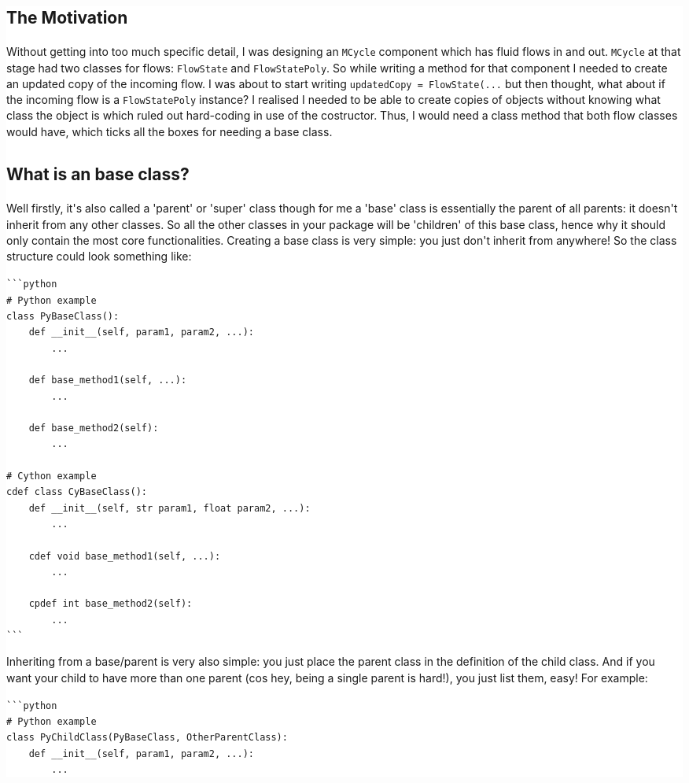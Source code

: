 ## The Motivation
Without getting into too much specific detail, I was designing an `MCycle` component which has fluid flows in and out. `MCycle` at that stage had two classes for flows: `FlowState` and `FlowStatePoly`. So while writing a method for that component I needed to create an updated copy of the incoming flow. I was about to start writing `updatedCopy = FlowState(...` but then thought, what about if the incoming flow is a `FlowStatePoly` instance? I realised I needed to be able to create copies of objects without knowing what class the object is which ruled out hard-coding in use of the costructor. Thus, I would need a class method that both flow classes would have, which ticks all the boxes for needing a base class.

## What is an base class?
Well firstly, it's also called a 'parent' or 'super' class though for me a 'base' class is essentially the parent of all parents: it doesn't inherit from any other classes. So all the other classes in your package will be 'children' of this base class, hence why it should only contain the most core functionalities. Creating a base class is very simple: you just don't inherit from anywhere! So the class structure could look something like:

    ```python
    # Python example
    class PyBaseClass():
        def __init__(self, param1, param2, ...):
            ...

        def base_method1(self, ...):
            ...
        
        def base_method2(self):
            ...
        
    # Cython example
    cdef class CyBaseClass():
        def __init__(self, str param1, float param2, ...):
            ...

        cdef void base_method1(self, ...):
            ...
        
        cpdef int base_method2(self):
            ...     
    ```

Inheriting from a base/parent is very also simple: you just place the parent class in the definition of the child class. And if you want your child to have more than one parent (cos hey, being a single parent is hard!), you just list them, easy! For example:

    ```python
    # Python example
    class PyChildClass(PyBaseClass, OtherParentClass):
        def __init__(self, param1, param2, ...):
            ...
